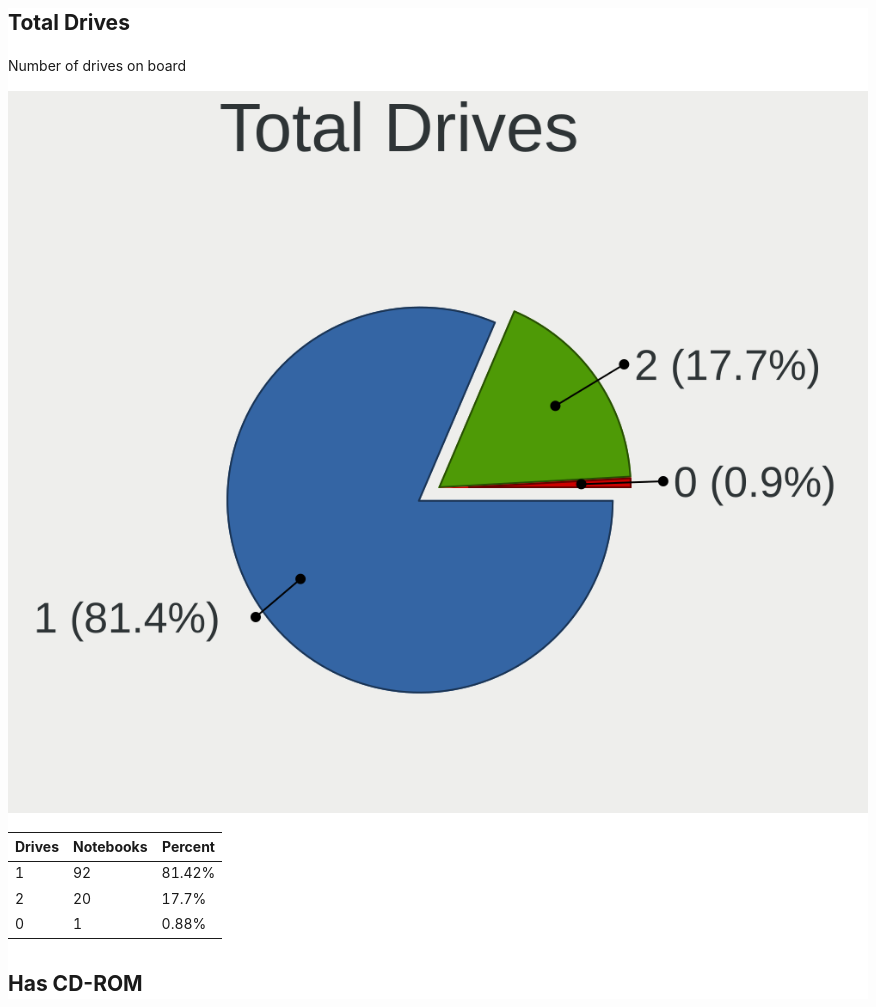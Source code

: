 Total Drives
------------

Number of drives on board

![Total Drives](./images/pie_chart/node_total_drives.svg)


| Drives | Notebooks | Percent |
|--------|-----------|---------|
| 1      | 92        | 81.42%  |
| 2      | 20        | 17.7%   |
| 0      | 1         | 0.88%   |

Has CD-ROM
----------
